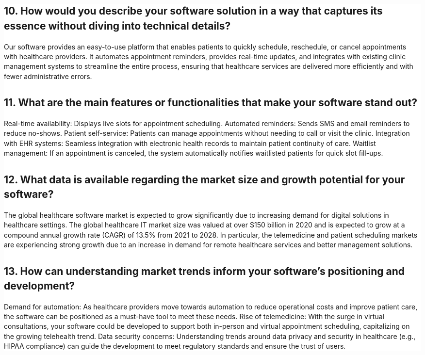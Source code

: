 ## 10. How would you describe your software solution in a way that captures its essence without diving into technical details?
Our software provides an easy-to-use platform that enables patients to quickly schedule, reschedule, or cancel appointments with healthcare providers. It automates appointment reminders, provides real-time updates, and integrates with existing clinic management systems to streamline the entire process, ensuring that healthcare services are delivered more efficiently and with fewer administrative errors.

## 11. What are the main features or functionalities that make your software stand out?
Real-time availability: Displays live slots for appointment scheduling.
Automated reminders: Sends SMS and email reminders to reduce no-shows.
Patient self-service: Patients can manage appointments without needing to call or visit the clinic.
Integration with EHR systems: Seamless integration with electronic health records to maintain patient continuity of care.
Waitlist management: If an appointment is canceled, the system automatically notifies waitlisted patients for quick slot fill-ups.

## 12. What data is available regarding the market size and growth potential for your software?
The global healthcare software market is expected to grow significantly due to increasing demand for digital solutions in healthcare settings. The global healthcare IT market size was valued at over $150 billion in 2020 and is expected to grow at a compound annual growth rate (CAGR) of 13.5% from 2021 to 2028.
In particular, the telemedicine and patient scheduling markets are experiencing strong growth due to an increase in demand for remote healthcare services and better management solutions.

## 13. How can understanding market trends inform your software’s positioning and development?
Demand for automation: As healthcare providers move towards automation to reduce operational costs and improve patient care, the software can be positioned as a must-have tool to meet these needs.
Rise of telemedicine: With the surge in virtual consultations, your software could be developed to support both in-person and virtual appointment scheduling, capitalizing on the growing telehealth trend.
Data security concerns: Understanding trends around data privacy and security in healthcare (e.g., HIPAA compliance) can guide the development to meet regulatory standards and ensure the trust of users.

